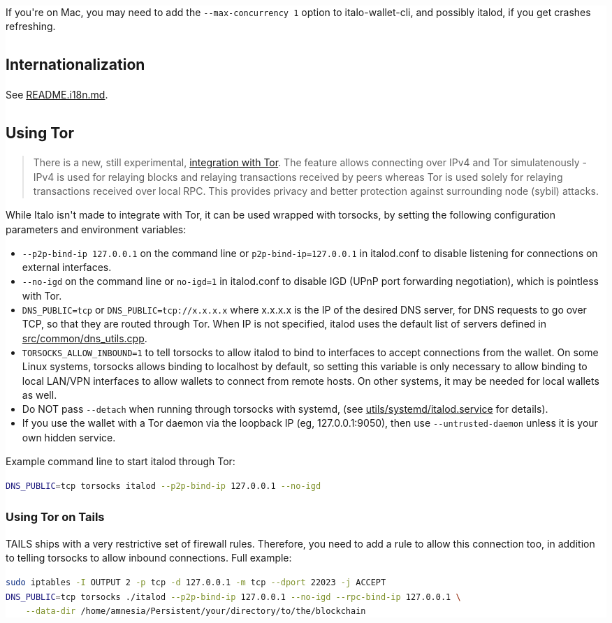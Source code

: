 If you're on Mac, you may need to add the `--max-concurrency 1` option to
italo-wallet-cli, and possibly italod, if you get crashes refreshing.

## Internationalization

See [README.i18n.md](README.i18n.md).

## Using Tor

> There is a new, still experimental, [integration with Tor](ANONYMITY_NETWORKS.md). The
> feature allows connecting over IPv4 and Tor simulatenously - IPv4 is used for
> relaying blocks and relaying transactions received by peers whereas Tor is
> used solely for relaying transactions received over local RPC. This provides
> privacy and better protection against surrounding node (sybil) attacks.

While Italo isn't made to integrate with Tor, it can be used wrapped with torsocks, by
setting the following configuration parameters and environment variables:

* `--p2p-bind-ip 127.0.0.1` on the command line or `p2p-bind-ip=127.0.0.1` in
  italod.conf to disable listening for connections on external interfaces.
* `--no-igd` on the command line or `no-igd=1` in italod.conf to disable IGD
  (UPnP port forwarding negotiation), which is pointless with Tor.
* `DNS_PUBLIC=tcp` or `DNS_PUBLIC=tcp://x.x.x.x` where x.x.x.x is the IP of the
  desired DNS server, for DNS requests to go over TCP, so that they are routed
  through Tor. When IP is not specified, italod uses the default list of
  servers defined in [src/common/dns_utils.cpp](src/common/dns_utils.cpp).
* `TORSOCKS_ALLOW_INBOUND=1` to tell torsocks to allow italod to bind to interfaces
   to accept connections from the wallet. On some Linux systems, torsocks
   allows binding to localhost by default, so setting this variable is only
   necessary to allow binding to local LAN/VPN interfaces to allow wallets to
   connect from remote hosts. On other systems, it may be needed for local wallets
   as well.
* Do NOT pass `--detach` when running through torsocks with systemd, (see
  [utils/systemd/italod.service](utils/systemd/italod.service) for details).
* If you use the wallet with a Tor daemon via the loopback IP (eg, 127.0.0.1:9050),
  then use `--untrusted-daemon` unless it is your own hidden service.

Example command line to start italod through Tor:

```bash
DNS_PUBLIC=tcp torsocks italod --p2p-bind-ip 127.0.0.1 --no-igd
```

### Using Tor on Tails

TAILS ships with a very restrictive set of firewall rules. Therefore, you need
to add a rule to allow this connection too, in addition to telling torsocks to
allow inbound connections. Full example:

```bash
sudo iptables -I OUTPUT 2 -p tcp -d 127.0.0.1 -m tcp --dport 22023 -j ACCEPT
DNS_PUBLIC=tcp torsocks ./italod --p2p-bind-ip 127.0.0.1 --no-igd --rpc-bind-ip 127.0.0.1 \
    --data-dir /home/amnesia/Persistent/your/directory/to/the/blockchain
```
